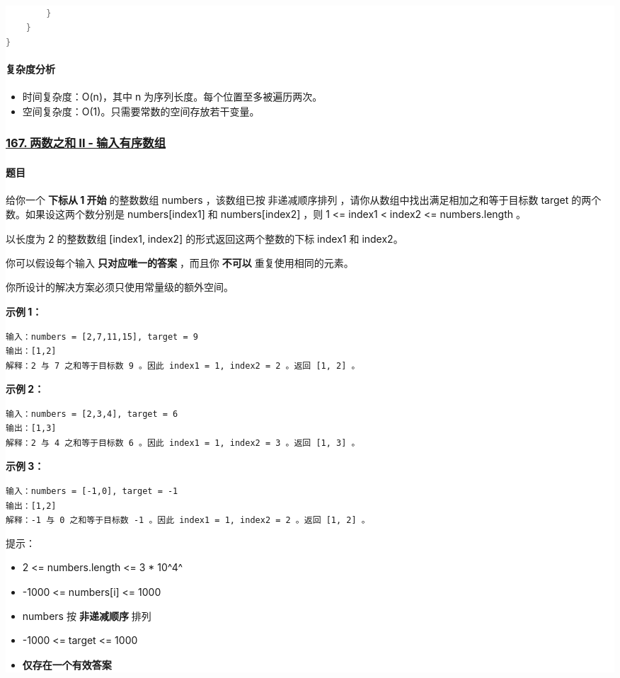 ```C#
        }
    }
}
```

#### 复杂度分析

- 时间复杂度：O(n)，其中 n 为序列长度。每个位置至多被遍历两次。
- 空间复杂度：O(1)。只需要常数的空间存放若干变量。

### [167. 两数之和 II - 输入有序数组](https://leetcode-cn.com/problems/two-sum-ii-input-array-is-sorted/)

#### 题目

给你一个 **下标从 1 开始** 的整数数组 numbers ，该数组已按 非递减顺序排列  ，请你从数组中找出满足相加之和等于目标数 target 的两个数。如果设这两个数分别是 numbers[index1] 和 numbers[index2] ，则 1 <= index1 < index2 <= numbers.length 。

以长度为 2 的整数数组 [index1, index2] 的形式返回这两个整数的下标 index1 和 index2。

你可以假设每个输入 **只对应唯一的答案** ，而且你 **不可以** 重复使用相同的元素。

你所设计的解决方案必须只使用常量级的额外空间。

**示例 1：**

```
输入：numbers = [2,7,11,15], target = 9
输出：[1,2]
解释：2 与 7 之和等于目标数 9 。因此 index1 = 1, index2 = 2 。返回 [1, 2] 。
```

**示例 2：**

```
输入：numbers = [2,3,4], target = 6
输出：[1,3]
解释：2 与 4 之和等于目标数 6 。因此 index1 = 1, index2 = 3 。返回 [1, 3] 。
```

**示例 3：**

```
输入：numbers = [-1,0], target = -1
输出：[1,2]
解释：-1 与 0 之和等于目标数 -1 。因此 index1 = 1, index2 = 2 。返回 [1, 2] 。
```


提示：

- 2 <= numbers.length <= 3 * 10^4^

- -1000 <= numbers[i] <= 1000

- numbers 按 **非递减顺序** 排列

- -1000 <= target <= 1000

- **仅存在一个有效答案**

